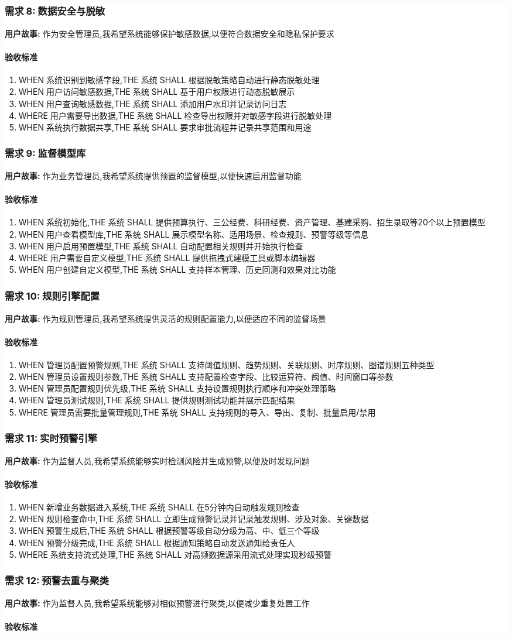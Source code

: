 ### 需求 8: 数据安全与脱敏

**用户故事:** 作为安全管理员,我希望系统能够保护敏感数据,以便符合数据安全和隐私保护要求

#### 验收标准

1. WHEN 系统识别到敏感字段,THE 系统 SHALL 根据脱敏策略自动进行静态脱敏处理
2. WHEN 用户访问敏感数据,THE 系统 SHALL 基于用户权限进行动态脱敏展示
3. WHEN 用户查询敏感数据,THE 系统 SHALL 添加用户水印并记录访问日志
4. WHERE 用户需要导出数据,THE 系统 SHALL 检查导出权限并对敏感字段进行脱敏处理
5. WHEN 系统执行数据共享,THE 系统 SHALL 要求审批流程并记录共享范围和用途

### 需求 9: 监督模型库

**用户故事:** 作为业务管理员,我希望系统提供预置的监督模型,以便快速启用监督功能

#### 验收标准

1. WHEN 系统初始化,THE 系统 SHALL 提供预算执行、三公经费、科研经费、资产管理、基建采购、招生录取等20个以上预置模型
2. WHEN 用户查看模型库,THE 系统 SHALL 展示模型名称、适用场景、检查规则、预警等级等信息
3. WHEN 用户启用预置模型,THE 系统 SHALL 自动配置相关规则并开始执行检查
4. WHERE 用户需要自定义模型,THE 系统 SHALL 提供拖拽式建模工具或脚本编辑器
5. WHEN 用户创建自定义模型,THE 系统 SHALL 支持样本管理、历史回测和效果对比功能

### 需求 10: 规则引擎配置

**用户故事:** 作为规则管理员,我希望系统提供灵活的规则配置能力,以便适应不同的监督场景

#### 验收标准

1. WHEN 管理员配置预警规则,THE 系统 SHALL 支持阈值规则、趋势规则、关联规则、时序规则、图谱规则五种类型
2. WHEN 管理员设置规则参数,THE 系统 SHALL 支持配置检查字段、比较运算符、阈值、时间窗口等参数
3. WHEN 管理员配置规则优先级,THE 系统 SHALL 支持设置规则执行顺序和冲突处理策略
4. WHEN 管理员测试规则,THE 系统 SHALL 提供规则测试功能并展示匹配结果
5. WHERE 管理员需要批量管理规则,THE 系统 SHALL 支持规则的导入、导出、复制、批量启用/禁用

### 需求 11: 实时预警引擎

**用户故事:** 作为监督人员,我希望系统能够实时检测风险并生成预警,以便及时发现问题

#### 验收标准

1. WHEN 新增业务数据进入系统,THE 系统 SHALL 在5分钟内自动触发规则检查
2. WHEN 规则检查命中,THE 系统 SHALL 立即生成预警记录并记录触发规则、涉及对象、关键数据
3. WHEN 预警生成后,THE 系统 SHALL 根据预警等级自动分级为高、中、低三个等级
4. WHEN 预警分级完成,THE 系统 SHALL 根据通知策略自动发送通知给责任人
5. WHERE 系统支持流式处理,THE 系统 SHALL 对高频数据源采用流式处理实现秒级预警

### 需求 12: 预警去重与聚类

**用户故事:** 作为监督人员,我希望系统能够对相似预警进行聚类,以便减少重复处置工作

#### 验收标准

